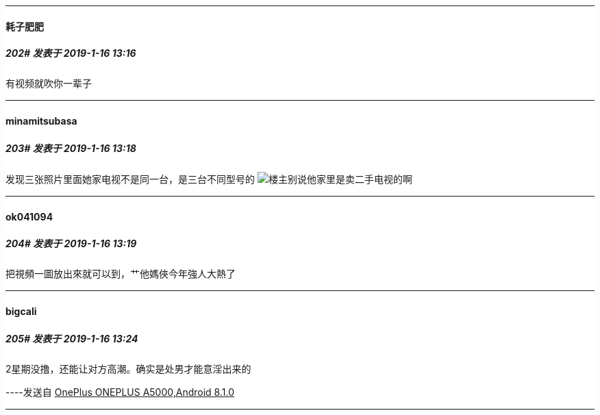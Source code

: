 
-----

####  耗子肥肥  
##### 202#       发表于 2019-1-16 13:16




有视频就吹你一辈子







-----

####  minamitsubasa  
##### 203#       发表于 2019-1-16 13:18




发现三张照片里面她家电视不是同一台，是三台不同型号的
<img src="https://static.saraba1st.com/image/smiley/face2017/049.png" referrerpolicy="no-referrer">楼主别说他家里是卖二手电视的啊







-----

####  ok041094  
##### 204#       发表于 2019-1-16 13:19




把視頻一圖放出來就可以到，艹他媽俠今年強人大熱了







-----

####  bigcali  
##### 205#       发表于 2019-1-16 13:24




2星期没撸，还能让对方高潮。确实是处男才能意淫出来的


----发送自 [OnePlus ONEPLUS A5000,Android 8.1.0](http://stage1.5j4m.com/?1.33)







-----
